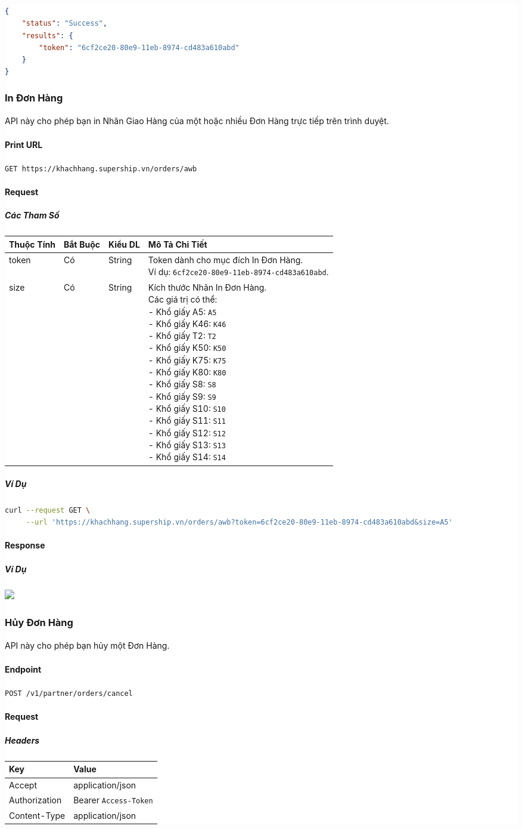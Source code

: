 ```json
{
    "status": "Success",
    "results": {
        "token": "6cf2ce20-80e9-11eb-8974-cd483a610abd"
    }
}
```

### In Đơn Hàng

API này cho phép bạn in Nhãn Giao Hàng của một hoặc nhiều Đơn Hàng trực tiếp trên trình duyệt.

#### Print URL

`GET https://khachhang.supership.vn/orders/awb`

#### Request

##### Các Tham Số

| Thuộc Tính | Bắt Buộc | Kiểu DL | Mô Tả Chi Tiết                                     |
| :--------- | :------- | :------ | :------------------------------------------------- |
| token      | Có       | String  | Token dành cho mục đích In Đơn Hàng. <br>Ví dụ: `6cf2ce20-80e9-11eb-8974-cd483a610abd`. |
| size       | Có       | String  | Kích thước Nhãn In Đơn Hàng. <br>Các giá trị có thể: <br>- Khổ giấy A5: `A5` <br>- Khổ giấy K46: `K46` <br>- Khổ giấy T2: `T2` <br>- Khổ giấy K50: `K50` <br>- Khổ giấy K75: `K75` <br>- Khổ giấy K80: `K80` <br>- Khổ giấy S8: `S8` <br>- Khổ giấy S9: `S9` <br>- Khổ giấy S10: `S10` <br>- Khổ giấy S11: `S11` <br>- Khổ giấy S12: `S12` <br>- Khổ giấy S13: `S13` <br>- Khổ giấy S14: `S14` |

##### Ví Dụ

```bash
curl --request GET \
     --url 'https://khachhang.supership.vn/orders/awb?token=6cf2ce20-80e9-11eb-8974-cd483a610abd&size=A5'
```

#### Response

##### Ví Dụ

![](https://docs.developers.supership.vn/supership-tem-giao-hang.png)

### Hủy Đơn Hàng

API này cho phép bạn hủy một Đơn Hàng.

#### Endpoint

`POST /v1/partner/orders/cancel`

#### Request

##### Headers

| Key           | Value              |
| :------------ | :----------------- |
| Accept        | application/json   |
| Authorization | Bearer `Access-Token` |
| Content-Type  | application/json   |

